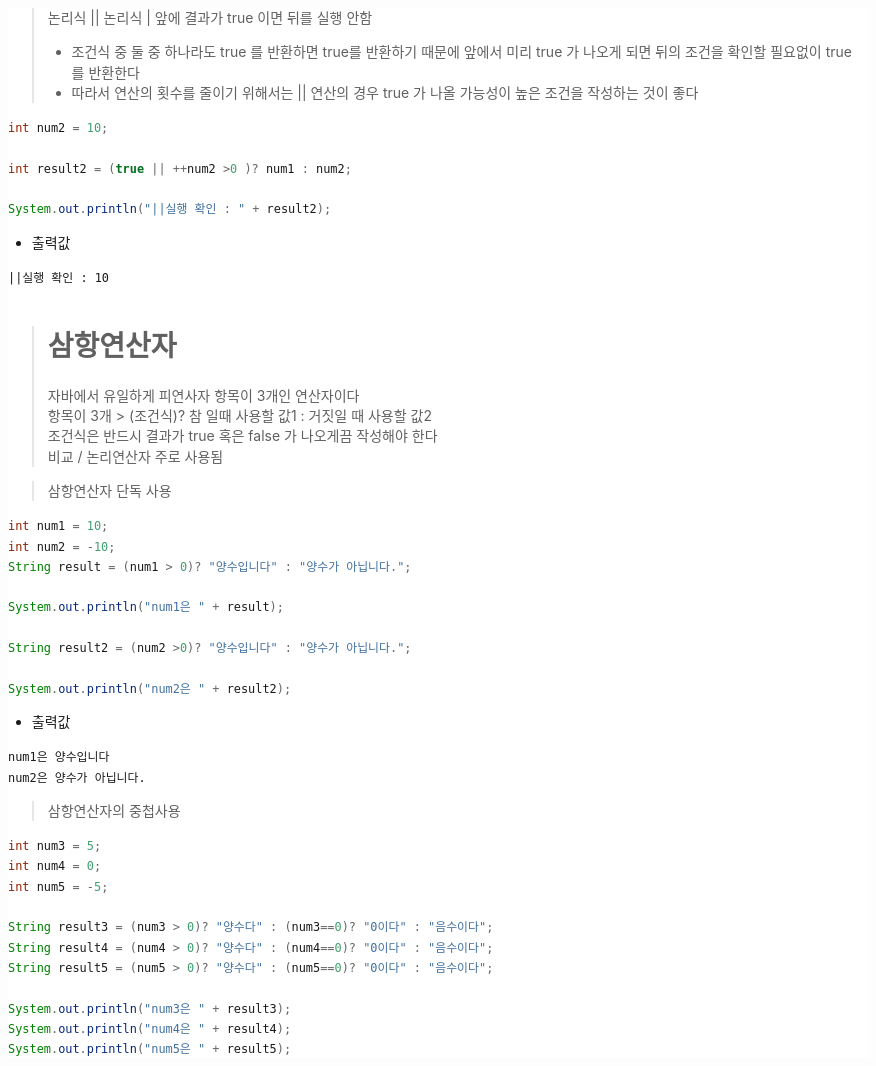 > 논리식 || 논리식 | 앞에 결과가 true 이면 뒤를 실행 안함
> - 조건식 중 둘 중 하나라도 true 를 반환하면 true를 반환하기 때문에 앞에서 미리 true 가 나오게 되면 뒤의 조건을 확인할 필요없이 true 를 반환한다
> - 따라서 연산의 횟수를 줄이기 위해서는 || 연산의 경우 true 가 나올 가능성이 높은 조건을 작성하는 것이 좋다

~~~java
int num2 = 10;

int result2 = (true || ++num2 >0 )? num1 : num2;

System.out.println("||실행 확인 : " + result2);
~~~

- 출력값

~~~
||실행 확인 : 10
~~~

> # 삼항연산자
> 자바에서 유일하게 피연사자 항목이 3개인 연산자이다<br>
> 항목이 3개 > (조건식)? 참 일때 사용할 값1 : 거짓일 때 사용할 값2<br>
> 조건식은 반드시 결과가 true 혹은 false 가 나오게끔 작성해야 한다<br>
> 비교 / 논리연산자 주로 사용됨
 
> 삼항연산자 단독 사용       

~~~java
int num1 = 10;
int num2 = -10;
String result = (num1 > 0)? "양수입니다" : "양수가 아닙니다.";

System.out.println("num1은 " + result);

String result2 = (num2 >0)? "양수입니다" : "양수가 아닙니다.";

System.out.println("num2은 " + result2);
~~~

- 출력값

~~~
num1은 양수입니다
num2은 양수가 아닙니다.
~~~

> 삼항연산자의 중첩사용

~~~java
int num3 = 5;
int num4 = 0;
int num5 = -5;

String result3 = (num3 > 0)? "양수다" : (num3==0)? "0이다" : "음수이다";
String result4 = (num4 > 0)? "양수다" : (num4==0)? "0이다" : "음수이다";
String result5 = (num5 > 0)? "양수다" : (num5==0)? "0이다" : "음수이다";

System.out.println("num3은 " + result3);
System.out.println("num4은 " + result4);
System.out.println("num5은 " + result5);
~~~
